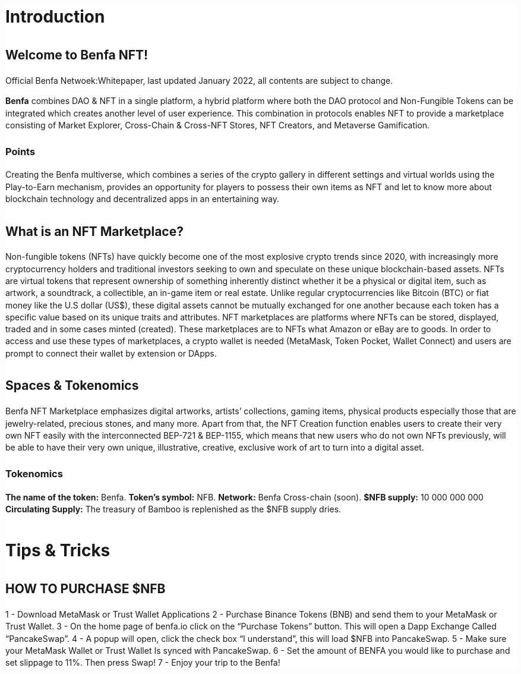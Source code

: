 # Introduction

## Welcome to Benfa NFT!
Official Benfa Netwoek:Whitepaper, last updated January 2022, all contents are subject to change.

**Benfa** combines DAO & NFT in a single platform, a hybrid platform where both the DAO protocol and Non-Fungible Tokens can be integrated which creates another level of user experience. This combination in protocols enables  NFT to provide a marketplace consisting of Market Explorer, Cross-Chain & Cross-NFT Stores, NFT Creators, and Metaverse Gamification.

### Points
Creating the Benfa multiverse, which combines a series of the crypto gallery in different settings and virtual worlds using the Play-to-Earn mechanism, provides an opportunity for players to possess their own items as NFT and let to know more about blockchain technology and decentralized apps in an entertaining way. 

## What is an NFT Marketplace?
Non-fungible tokens (NFTs) have quickly become one of the most explosive crypto trends since 2020, with increasingly more cryptocurrency holders and traditional investors seeking to own and speculate on these unique blockchain-based assets. NFTs are virtual tokens that represent ownership of something inherently distinct whether it be a physical or digital item, such as artwork, a soundtrack, a collectible, an in-game item or real estate. Unlike regular cryptocurrencies like Bitcoin (BTC) or fiat money like the U.S dollar (US$), these digital assets cannot be mutually exchanged for one another because each token has a specific value based on its unique traits and attributes.
NFT marketplaces are platforms where NFTs can be stored, displayed, traded and in some cases minted (created). These marketplaces are to NFTs what Amazon or eBay are to goods. In order to access and use these types of marketplaces, a crypto wallet is needed (MetaMask, Token Pocket, Wallet Connect) and users are prompt to connect their wallet by extension or DApps.

## Spaces & Tokenomics
Benfa NFT Marketplace emphasizes digital artworks, artists’ collections, gaming items, physical products especially those that are jewelry-related, precious stones, and many more. Apart from that, the NFT Creation function enables users to create their very own NFT easily with the interconnected BEP-721 & BEP-1155, which means that new users who do not own NFTs previously, will be able to have their very own unique, illustrative, creative, exclusive work of art to turn into a digital asset.

### Tokenomics
**The name of the token:** Benfa.
**Token’s symbol:** NFB.
**Network:** Benfa Cross-chain (soon).
**$NFB  supply:** 10 000 000 000 
**Circulating Supply:** The treasury of Bamboo is replenished as the $NFB supply dries.

# Tips & Tricks

## HOW TO PURCHASE $NFB
 1 - Download MetaMask or Trust Wallet Applications
 2 - Purchase Binance Tokens (BNB) and send them to your MetaMask or Trust Wallet.
 3 - On the home page of benfa.io click on the “Purchase Tokens” button. This will open a Dapp Exchange Called “PancakeSwap”.
 4 - A popup will open, click the check box “I understand”, this will load $NFB into PancakeSwap.
 5 - Make sure your MetaMask Wallet or Trust Wallet Is synced with PancakeSwap.
 6 - Set the amount of BENFA you would like to purchase and set slippage to 11%. Then press Swap!
 7 - Enjoy your trip to the Benfa!
